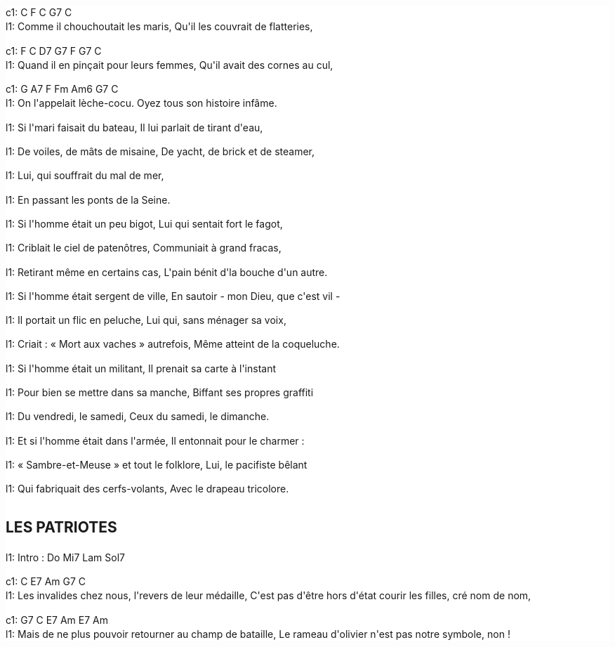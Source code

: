 
c1: C         F                             C          G7                         C  
l1: Comme il chouchoutait les maris, Qu'il les couvrait de flatteries,

c1:            F         C                   D7  G7        F            G7           C  
l1: Quand il en pinçait pour leurs femmes, Qu'il avait des cornes au cul,

c1:        G                      A7     F                Fm        Am6  G7   C  
l1: On l'appelait lèche-cocu. Oyez tous son histoire infâme.


l1: Si l'mari faisait du bateau, Il lui parlait de tirant d'eau,

l1: De voiles, de mâts de misaine, De yacht, de brick et de steamer,

l1: Lui, qui souffrait du mal de mer,

l1: En passant les ponts de la Seine.


l1: Si l'homme était un peu bigot, Lui qui sentait fort le fagot,

l1: Criblait le ciel de patenôtres, Communiait à grand fracas,

l1: Retirant même en certains cas, L'pain bénit d'la bouche d'un autre.


l1: Si l'homme était sergent de ville, En sautoir - mon Dieu, que c'est vil -

l1: Il portait un flic en peluche, Lui qui, sans ménager sa voix,

l1: Criait : « Mort aux vaches » autrefois, Même atteint de la coqueluche.


l1: Si l'homme était un militant, Il prenait sa carte à l'instant

l1: Pour bien se mettre dans sa manche, Biffant ses propres graffiti

l1: Du vendredi, le samedi, Ceux du samedi, le dimanche.


l1: Et si l'homme était dans l'armée, Il entonnait pour le charmer :

l1: « Sambre-et-Meuse » et tout le folklore, Lui, le pacifiste bêlant

l1: Qui fabriquait des cerfs-volants, Avec le drapeau tricolore.



## LES PATRIOTES


l1: Intro : Do Mi7 Lam Sol7


c1: C                                      E7                                    Am                                        G7                       C  
l1: Les invalides chez nous, l'revers de leur médaille, C'est pas d'être hors d'état courir les filles, cré nom de nom,

c1: G7   C                                         E7                               Am                                     E7              Am  
l1: Mais de ne plus pouvoir retourner au champ de bataille, Le rameau d'olivier n'est pas notre symbole, non !
